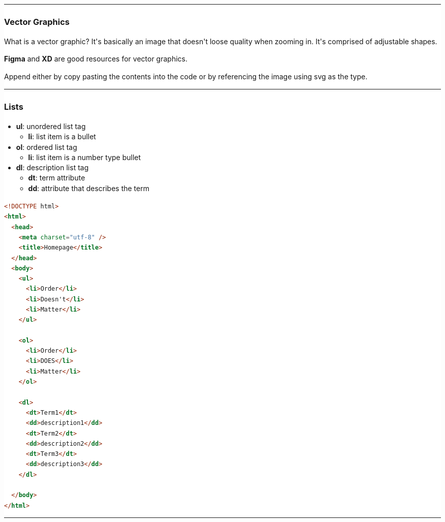 
---
### Vector Graphics
What is a vector graphic? It's basically an image that doesn't loose quality when zooming in. It's comprised of adjustable shapes. 

**Figma** and **XD** are good resources for vector graphics. 

Append either by copy pasting the contents into the code or by referencing the image using svg as the type. 

---
### Lists
- **ul**: unordered list tag
  - **li**: list item is a bullet
- **ol**: ordered list tag
  - **li**: list item is a number type bullet
- **dl**: description list tag
  - **dt**: term attribute
  - **dd**: attribute that describes the term

```html
<!DOCTYPE html>
<html>
  <head>
    <meta charset="utf-8" />
    <title>Homepage</title>
  </head>
  <body>
    <ul>
      <li>Order</li>
      <li>Doesn't</li>
      <li>Matter</li>
    </ul>

    <ol>
      <li>Order</li>
      <li>DOES</li>
      <li>Matter</li>
    </ol>

    <dl>
      <dt>Term1</dt>
      <dd>description1</dd>
      <dt>Term2</dt>
      <dd>description2</dd>
      <dt>Term3</dt>
      <dd>description3</dd>
    </dl>

  </body>
</html>
```

---